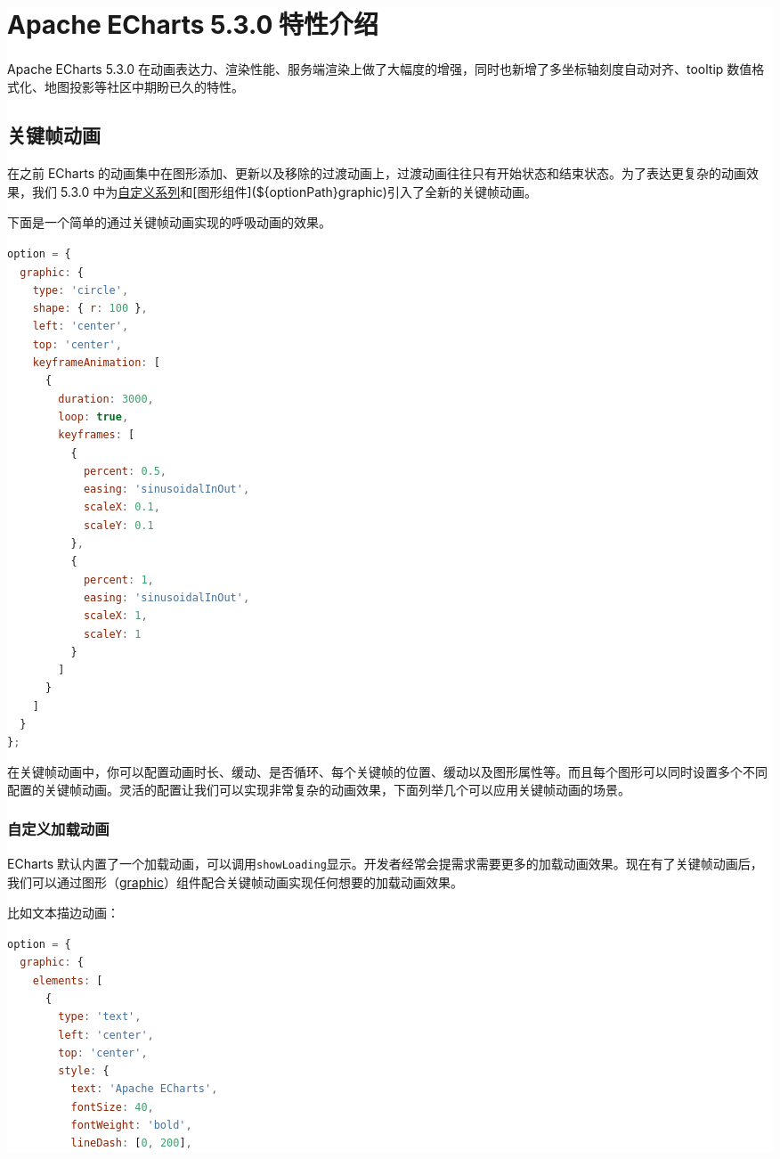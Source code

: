 # Apache ECharts 5.3.0 特性介绍

Apache ECharts 5.3.0 在动画表达力、渲染性能、服务端渲染上做了大幅度的增强，同时也新增了多坐标轴刻度自动对齐、tooltip 数值格式化、地图投影等社区中期盼已久的特性。

## 关键帧动画

在之前 ECharts 的动画集中在图形添加、更新以及移除的过渡动画上，过渡动画往往只有开始状态和结束状态。为了表达更复杂的动画效果，我们 5.3.0 中为[自定义系列](${optionPath}series-custom)和[图形组件](${optionPath}graphic)引入了全新的关键帧动画。

下面是一个简单的通过关键帧动画实现的呼吸动画的效果。

```js live {layout: 'lr', height:300}
option = {
  graphic: {
    type: 'circle',
    shape: { r: 100 },
    left: 'center',
    top: 'center',
    keyframeAnimation: [
      {
        duration: 3000,
        loop: true,
        keyframes: [
          {
            percent: 0.5,
            easing: 'sinusoidalInOut',
            scaleX: 0.1,
            scaleY: 0.1
          },
          {
            percent: 1,
            easing: 'sinusoidalInOut',
            scaleX: 1,
            scaleY: 1
          }
        ]
      }
    ]
  }
};
```

在关键帧动画中，你可以配置动画时长、缓动、是否循环、每个关键帧的位置、缓动以及图形属性等。而且每个图形可以同时设置多个不同配置的关键帧动画。灵活的配置让我们可以实现非常复杂的动画效果，下面列举几个可以应用关键帧动画的场景。

### 自定义加载动画

ECharts 默认内置了一个加载动画，可以调用`showLoading`显示。开发者经常会提需求需要更多的加载动画效果。现在有了关键帧动画后，我们可以通过图形（[graphic](${optionPath}graphic)）组件配合关键帧动画实现任何想要的加载动画效果。

比如文本描边动画：

```js live {layout: 'lr', height:300}
option = {
  graphic: {
    elements: [
      {
        type: 'text',
        left: 'center',
        top: 'center',
        style: {
          text: 'Apache ECharts',
          fontSize: 40,
          fontWeight: 'bold',
          lineDash: [0, 200],
```